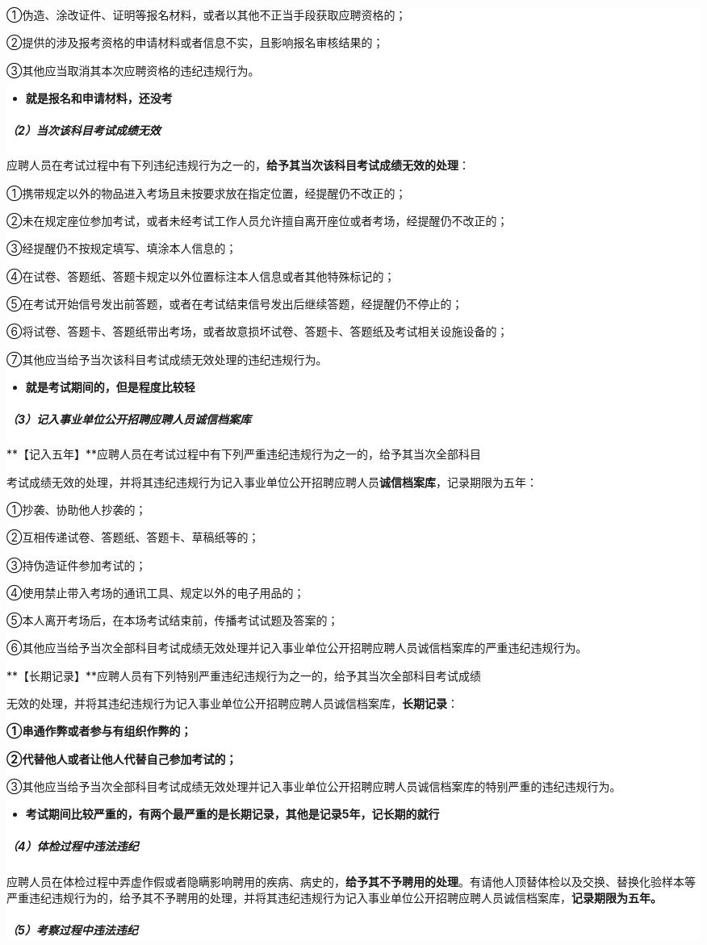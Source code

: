 ①伪造、涂改证件、证明等报名材料，或者以其他不正当手段获取应聘资格的； 

②提供的涉及报考资格的申请材料或者信息不实，且影响报名审核结果的； 

③其他应当取消其本次应聘资格的违纪违规行为。 

- **就是报名和申请材料，还没考**

##### **（2）当次该科目考试成绩无效** 

应聘人员在考试过程中有下列违纪违规行为之一的，**给予其当次该科目考试成绩无效的处理**：

①携带规定以外的物品进入考场且未按要求放在指定位置，经提醒仍不改正的； 

②未在规定座位参加考试，或者未经考试工作人员允许擅自离开座位或者考场，经提醒仍不改正的； 

③经提醒仍不按规定填写、填涂本人信息的； 

④在试卷、答题纸、答题卡规定以外位置标注本人信息或者其他特殊标记的； 

⑤在考试开始信号发出前答题，或者在考试结束信号发出后继续答题，经提醒仍不停止的；

⑥将试卷、答题卡、答题纸带出考场，或者故意损坏试卷、答题卡、答题纸及考试相关设施设备的； 

⑦其他应当给予当次该科目考试成绩无效处理的违纪违规行为。

- **就是考试期间的，但是程度比较轻**

##### **（3）记入事业单位公开招聘应聘人员诚信档案库** 

**【记入五年】**应聘人员在考试过程中有下列严重违纪违规行为之一的，给予其当次全部科目

考试成绩无效的处理，并将其违纪违规行为记入事业单位公开招聘应聘人员**诚信档案库**，记录期限为五年：

①抄袭、协助他人抄袭的； 

②互相传递试卷、答题纸、答题卡、草稿纸等的； 

③持伪造证件参加考试的； 

④使用禁止带入考场的通讯工具、规定以外的电子用品的；

⑤本人离开考场后，在本场考试结束前，传播考试试题及答案的； 

⑥其他应当给予当次全部科目考试成绩无效处理并记入事业单位公开招聘应聘人员诚信档案库的严重违纪违规行为。

**【长期记录】**应聘人员有下列特别严重违纪违规行为之一的，给予其当次全部科目考试成绩

无效的处理，并将其违纪违规行为记入事业单位公开招聘应聘人员诚信档案库，**长期记录**：

**①串通作弊或者参与有组织作弊的；** 

**②代替他人或者让他人代替自己参加考试的；** 

③其他应当给予当次全部科目考试成绩无效处理并记入事业单位公开招聘应聘人员诚信档案库的特别严重的违纪违规行为。

- **考试期间比较严重的，有两个最严重的是长期记录，其他是记录5年，记长期的就行**

##### **（4）体检过程中违法违纪** 

应聘人员在体检过程中弄虚作假或者隐瞒影响聘用的疾病、病史的，**给予其不予聘用的处理**。有请他人顶替体检以及交换、替换化验样本等严重违纪违规行为的，给予其不予聘用的处理，并将其违纪违规行为记入事业单位公开招聘应聘人员诚信档案库，**记录期限为五年。** 

##### **（5）考察过程中违法违纪** 
